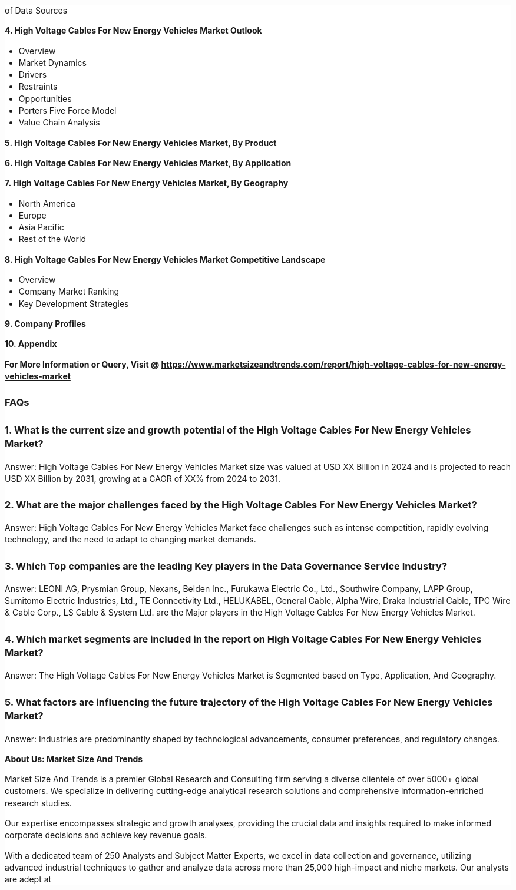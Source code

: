 of Data Sources</span></li></ul></div><div class="" data-test-id=""><p><strong><span class="">4. High Voltage Cables For New Energy Vehicles Market Outlook</span></strong></p></div><div class="" data-test-id=""><ul><li><span class="">Overview</span></li><li><span class="">Market Dynamics</span></li><li><span class="">Drivers</span></li><li><span class="">Restraints</span></li><li><span class="">Opportunities</span></li><li><span class="">Porters Five Force Model</span></li><li><span class="">Value Chain Analysis</span></li></ul></div><div class="" data-test-id=""><p><strong><span class="">5. High Voltage Cables For New Energy Vehicles Market, By Product</span></strong></p></div><div class="" data-test-id=""><p><strong><span class="">6. High Voltage Cables For New Energy Vehicles Market, By Application</span></strong></p></div><div class="" data-test-id=""><p><strong><span class="">7. High Voltage Cables For New Energy Vehicles Market, By Geography</span></strong></p></div><div class="" data-test-id=""><ul><li><span class="">North America</span></li><li><span class="">Europe</span></li><li><span class="">Asia Pacific</span></li><li><span class="">Rest of the World</span></li></ul></div><div class="" data-test-id=""><p><strong><span class="">8. High Voltage Cables For New Energy Vehicles Market Competitive Landscape</span></strong></p></div><div class="" data-test-id=""><ul><li><span class="">Overview</span></li><li><span class="">Company Market Ranking</span></li><li><span class="">Key Development Strategies</span></li></ul></div><div class="" data-test-id=""><p><strong><span class="">9. Company Profiles</span></strong></p></div><div class="" data-test-id=""><p><strong><span class="">10. Appendix</span></strong></p></div><div class="" data-test-id=""><p><strong><span class="">For More Information or Query, Visit @ <a href="https://www.marketsizeandtrends.com/report/high-voltage-cables-for-new-energy-vehicles-market" target="_blank">https://www.marketsizeandtrends.com/report/high-voltage-cables-for-new-energy-vehicles-market</a></span></strong></p></div><div class="" data-test-id=""><div class="article-main__content" data-test-id="publishing-text-block"><h3><strong><span class="">FAQs</span></strong></h3></div><div class="article-main__content" data-test-id="publishing-text-block"><h3><span class="">1. What is the current size and growth potential of the High Voltage Cables For New Energy Vehicles Market?</span></h3></div><div class="article-main__content" data-test-id="publishing-text-block"><p><span class="font-[700]">Answer</span><span class="">: High Voltage Cables For New Energy Vehicles Market size was valued at USD XX Billion in 2024 and is projected to reach USD XX Billion by 2031, growing at a CAGR of XX% from 2024 to 2031.</span></p></div><div class="article-main__content" data-test-id="publishing-text-block"><h3><span class="">2. What are the major challenges faced by the High Voltage Cables For New Energy Vehicles Market?</span></h3></div><div class="article-main__content" data-test-id="publishing-text-block"><p><span class="font-[700]">Answer</span><span class="">: High Voltage Cables For New Energy Vehicles Market face challenges such as intense competition, rapidly evolving technology, and the need to adapt to changing market demands.</span></p></div><div class="article-main__content" data-test-id="publishing-text-block"><h3><span class="">3. Which Top companies are the leading Key players in the Data Governance Service Industry?</span></h3></div><div class="article-main__content" data-test-id="publishing-text-block"><p><span class="font-[700]">Answer</span><span class="">: LEONI AG, Prysmian Group, Nexans, Belden Inc., Furukawa Electric Co., Ltd., Southwire Company, LAPP Group, Sumitomo Electric Industries, Ltd., TE Connectivity Ltd., HELUKABEL, General Cable, Alpha Wire, Draka Industrial Cable, TPC Wire & Cable Corp., LS Cable & System Ltd. are the Major players in the High Voltage Cables For New Energy Vehicles Market.</span></p></div><div class="article-main__content" data-test-id="publishing-text-block"><h3><span class="">4. Which market segments are included in the report on High Voltage Cables For New Energy Vehicles Market?</span></h3></div><div class="article-main__content" data-test-id="publishing-text-block"><p><span class="font-[700]">Answer</span><span class="">: The High Voltage Cables For New Energy Vehicles Market is Segmented based on Type, Application, And Geography.</span></p></div><div class="article-main__content" data-test-id="publishing-text-block"><h3><span class="">5. What factors are influencing the future trajectory of the High Voltage Cables For New Energy Vehicles Market?</span></h3></div><div class="article-main__content" data-test-id="publishing-text-block"><p><span class="font-[700]">Answer:</span><span class="">&nbsp;Industries are predominantly shaped by technological advancements, consumer preferences, and regulatory changes.</span></p></div><p><strong><span class="">About Us: Market Size And Trends</span></strong></p></div><div class="" data-test-id=""><p><span class="">Market Size And Trends is a premier Global Research and Consulting firm serving a diverse clientele of over 5000+ global customers. We specialize in delivering cutting-edge analytical research solutions and comprehensive information-enriched research studies.</span></p></div><div class="" data-test-id=""><p><span class="">Our expertise encompasses strategic and growth analyses, providing the crucial data and insights required to make informed corporate decisions and achieve key revenue goals.</span></p></div><div class="" data-test-id=""><p><span class="">With a dedicated team of 250 Analysts and Subject Matter Experts, we excel in data collection and governance, utilizing advanced industrial techniques to gather and analyze data across more than 25,000 high-impact and niche markets. Our analysts are adept at